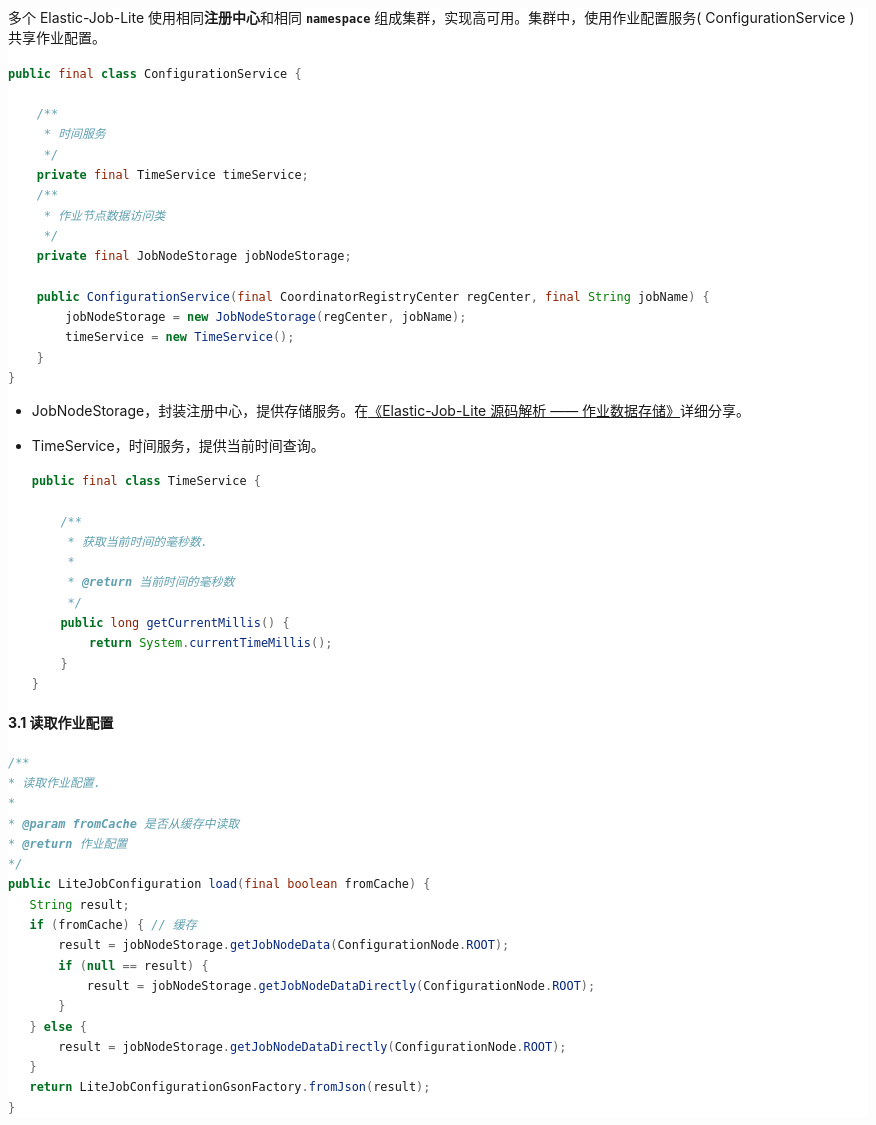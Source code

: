 多个 Elastic-Job-Lite 使用相同**注册中心**和相同 **`namespace`** 组成集群，实现高可用。集群中，使用作业配置服务( ConfigurationService ) 共享作业配置。

```java
public final class ConfigurationService {

    /**
     * 时间服务
     */
    private final TimeService timeService;
    /**
     * 作业节点数据访问类
     */
    private final JobNodeStorage jobNodeStorage;
    
    public ConfigurationService(final CoordinatorRegistryCenter regCenter, final String jobName) {
        jobNodeStorage = new JobNodeStorage(regCenter, jobName);
        timeService = new TimeService();
    }
}
```

- JobNodeStorage，封装注册中心，提供存储服务。在[《Elastic-Job-Lite 源码解析 —— 作业数据存储》](http://www.iocoder.cn/Elastic-Job/job-storage/?self)详细分享。

- TimeService，时间服务，提供当前时间查询。

  ```java
  public final class TimeService {
      
      /**
       * 获取当前时间的毫秒数.
       * 
       * @return 当前时间的毫秒数
       */
      public long getCurrentMillis() {
          return System.currentTimeMillis();
      }
  }
  ```

#### 3.1 读取作业配置

```java
/**
* 读取作业配置.
* 
* @param fromCache 是否从缓存中读取
* @return 作业配置
*/
public LiteJobConfiguration load(final boolean fromCache) {
   String result;
   if (fromCache) { // 缓存
       result = jobNodeStorage.getJobNodeData(ConfigurationNode.ROOT);
       if (null == result) {
           result = jobNodeStorage.getJobNodeDataDirectly(ConfigurationNode.ROOT);
       }
   } else {
       result = jobNodeStorage.getJobNodeDataDirectly(ConfigurationNode.ROOT);
   }
   return LiteJobConfigurationGsonFactory.fromJson(result);
}
```
